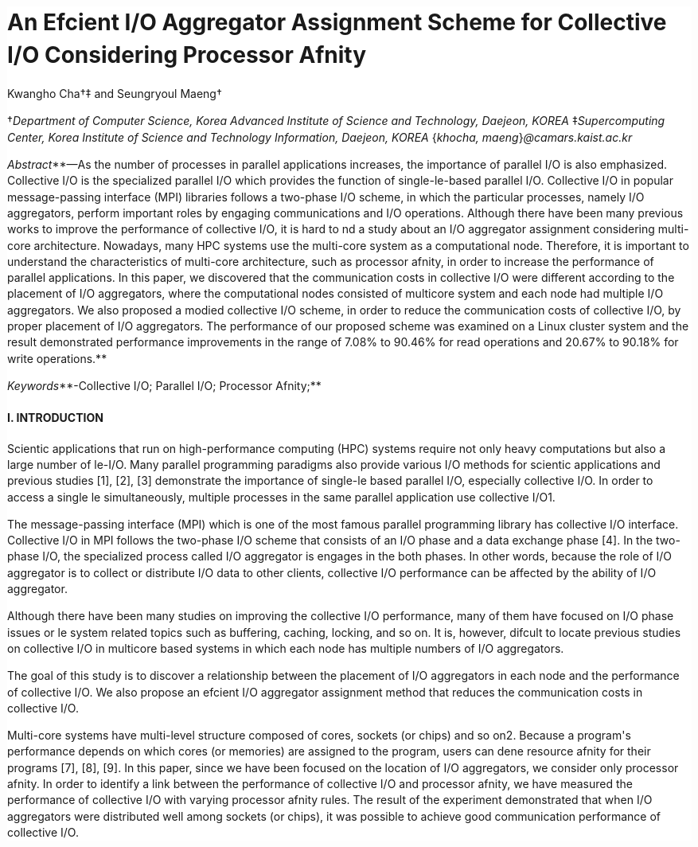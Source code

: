 # **An Efcient I/O Aggregator Assignment Scheme for Collective I/O Considering Processor Afnity**

Kwangho Cha†‡ and Seungryoul Maeng†

†*Department of Computer Science, Korea Advanced Institute of Science and Technology, Daejeon, KOREA* ‡*Supercomputing Center, Korea Institute of Science and Technology Information, Daejeon, KOREA* {*khocha, maeng*}*@camars.kaist.ac.kr*

*Abstract***—As the number of processes in parallel applications increases, the importance of parallel I/O is also emphasized. Collective I/O is the specialized parallel I/O which provides the function of single-le-based parallel I/O. Collective I/O in popular message-passing interface (MPI) libraries follows a two-phase I/O scheme, in which the particular processes, namely I/O aggregators, perform important roles by engaging communications and I/O operations. Although there have been many previous works to improve the performance of collective I/O, it is hard to nd a study about an I/O aggregator assignment considering multi-core architecture. Nowadays, many HPC systems use the multi-core system as a computational node. Therefore, it is important to understand the characteristics of multi-core architecture, such as processor afnity, in order to increase the performance of parallel applications. In this paper, we discovered that the communication costs in collective I/O were different according to the placement of I/O aggregators, where the computational nodes consisted of multicore system and each node had multiple I/O aggregators. We also proposed a modied collective I/O scheme, in order to reduce the communication costs of collective I/O, by proper placement of I/O aggregators. The performance of our proposed scheme was examined on a Linux cluster system and the result demonstrated performance improvements in the range of 7.08% to 90.46% for read operations and 20.67% to 90.18% for write operations.**

*Keywords***-Collective I/O; Parallel I/O; Processor Afnity;**

#### I. INTRODUCTION

Scientic applications that run on high-performance computing (HPC) systems require not only heavy computations but also a large number of le-I/O. Many parallel programming paradigms also provide various I/O methods for scientic applications and previous studies [1], [2], [3] demonstrate the importance of single-le based parallel I/O, especially collective I/O. In order to access a single le simultaneously, multiple processes in the same parallel application use collective I/O1.

The message-passing interface (MPI) which is one of the most famous parallel programming library has collective I/O interface. Collective I/O in MPI follows the two-phase I/O scheme that consists of an I/O phase and a data exchange phase [4]. In the two-phase I/O, the specialized process called I/O aggregator is engages in the both phases. In other words, because the role of I/O aggregator is to collect or distribute I/O data to other clients, collective I/O performance can be affected by the ability of I/O aggregator.

Although there have been many studies on improving the collective I/O performance, many of them have focused on I/O phase issues or le system related topics such as buffering, caching, locking, and so on. It is, however, difcult to locate previous studies on collective I/O in multicore based systems in which each node has multiple numbers of I/O aggregators.

The goal of this study is to discover a relationship between the placement of I/O aggregators in each node and the performance of collective I/O. We also propose an efcient I/O aggregator assignment method that reduces the communication costs in collective I/O.

Multi-core systems have multi-level structure composed of cores, sockets (or chips) and so on2. Because a program's performance depends on which cores (or memories) are assigned to the program, users can dene resource afnity for their programs [7], [8], [9]. In this paper, since we have been focused on the location of I/O aggregators, we consider only processor afnity. In order to identify a link between the performance of collective I/O and processor afnity, we have measured the performance of collective I/O with varying processor afnity rules. The result of the experiment demonstrated that when I/O aggregators were distributed well among sockets (or chips), it was possible to achieve good communication performance of collective I/O.
